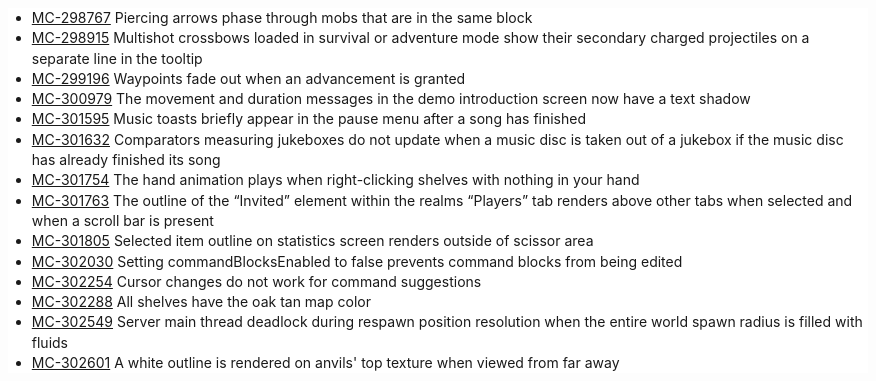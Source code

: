 -   [MC-298767](https://bugs.mojang.com/browse/MC-298767) Piercing arrows phase through mobs that are in the same block
-   [MC-298915](https://bugs.mojang.com/browse/MC-298915) Multishot crossbows loaded in survival or adventure mode show their secondary charged projectiles on a separate line in the tooltip
-   [MC-299196](https://bugs.mojang.com/browse/MC-299196) Waypoints fade out when an advancement is granted
-   [MC-300979](https://bugs.mojang.com/browse/MC-300979) The movement and duration messages in the demo introduction screen now have a text shadow
-   [MC-301595](https://bugs.mojang.com/browse/MC-301595) Music toasts briefly appear in the pause menu after a song has finished
-   [MC-301632](https://bugs.mojang.com/browse/MC-301632) Comparators measuring jukeboxes do not update when a music disc is taken out of a jukebox if the music disc has already finished its song
-   [MC-301754](https://bugs.mojang.com/browse/MC-301754) The hand animation plays when right-clicking shelves with nothing in your hand
-   [MC-301763](https://bugs.mojang.com/browse/MC-301763) The outline of the “Invited” element within the realms “Players” tab renders above other tabs when selected and when a scroll bar is present
-   [MC-301805](https://bugs.mojang.com/browse/MC-301805) Selected item outline on statistics screen renders outside of scissor area
-   [MC-302030](https://bugs.mojang.com/browse/MC-302030) Setting commandBlocksEnabled to false prevents command blocks from being edited
-   [MC-302254](https://bugs.mojang.com/browse/MC-302254) Cursor changes do not work for command suggestions
-   [MC-302288](https://bugs.mojang.com/browse/MC-302288) All shelves have the oak tan map color
-   [MC-302549](https://bugs.mojang.com/browse/MC-302549) Server main thread deadlock during respawn position resolution when the entire world spawn radius is filled with fluids
-   [MC-302601](https://bugs.mojang.com/browse/MC-302601) A white outline is rendered on anvils' top texture when viewed from far away
